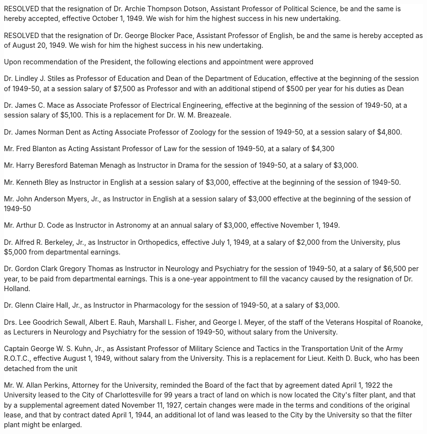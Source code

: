 RESOLVED that the resignation of Dr. Archie Thompson Dotson, Assistant Professor of Political Science, be and the same is hereby accepted, effective October 1, 1949. We wish for him the highest success in his new undertaking.

RESOLVED that the resignation of Dr. George Blocker Pace, Assistant Professor of English, be and the same is hereby accepted as of August 20, 1949. We wish for him the highest success in his new undertaking.

Upon recommendation of the President, the following elections and appointment were approved

Dr. Lindley J. Stiles as Professor of Education and Dean of the Department of Education, effective at the beginning of the session of 1949-50, at a session salary of $7,500 as Professor and with an additional stipend of $500 per year for his duties as Dean

Dr. James C. Mace as Associate Professor of Electrical Engineering, effective at the beginning of the session of 1949-50, at a session salary of $5,100. This is a replacement for Dr. W. M. Breazeale.

Dr. James Norman Dent as Acting Associate Professor of Zoology for the session of 1949-50, at a session salary of $4,800.

Mr. Fred Blanton as Acting Assistant Professor of Law for the session of 1949-50, at a salary of $4,300

Mr. Harry Beresford Bateman Menagh as Instructor in Drama for the session of 1949-50, at a salary of $3,000.

Mr. Kenneth Bley as Instructor in English at a session salary of $3,000, effective at the beginning of the session of 1949-50.

Mr. John Anderson Myers, Jr., as Instructor in English at a session salary of $3,000 effective at the beginning of the session of 1949-50

Mr. Arthur D. Code as Instructor in Astronomy at an annual salary of $3,000, effective November 1, 1949.

Dr. Alfred R. Berkeley, Jr., as Instructor in Orthopedics, effective July 1, 1949, at a salary of $2,000 from the University, plus $5,000 from departmental earnings.

Dr. Gordon Clark Gregory Thomas as Instructor in Neurology and Psychiatry for the session of 1949-50, at a salary of $6,500 per year, to be paid from departmental earnings. This is a one-year appointment to fill the vacancy caused by the resignation of Dr. Holland.

Dr. Glenn Claire Hall, Jr., as Instructor in Pharmacology for the session of 1949-50, at a salary of $3,000.

Drs. Lee Goodrich Sewall, Albert E. Rauh, Marshall L. Fisher, and George I. Meyer, of the staff of the Veterans Hospital of Roanoke, as Lecturers in Neurology and Psychiatry for the session of 1949-50, without salary from the University.

Captain George W. S. Kuhn, Jr., as Assistant Professor of Military Science and Tactics in the Transportation Unit of the Army R.O.T.C., effective August 1, 1949, without salary from the University. This is a replacement for Lieut. Keith D. Buck, who has been detached from the unit

Mr. W. Allan Perkins, Attorney for the University, reminded the Board of the fact that by agreement dated April 1, 1922 the University leased to the City of Charlottesville for 99 years a tract of land on which is now located the City's filter plant, and that by a supplemental agreement dated November 11, 1927, certain changes were made in the terms and conditions of the original lease, and that by contract dated April 1, 1944, an additional lot of land was leased to the City by the University so that the filter plant might be enlarged.

